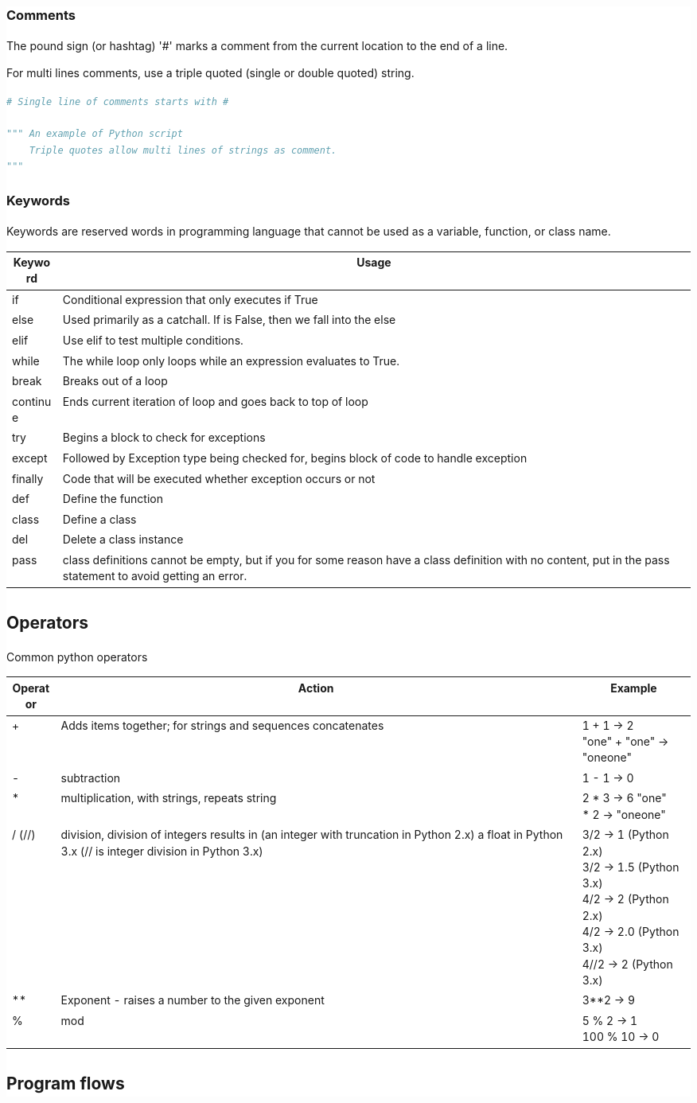 ### Comments

The pound sign (or hashtag) '#' marks a comment from the current location to the end of a line.

For multi lines comments, use a triple quoted (single or double quoted) string.

```python
# Single line of comments starts with #

""" An example of Python script
    Triple quotes allow multi lines of strings as comment.
"""
```

### Keywords

Keywords are reserved words in programming language that cannot be used as a variable, function, or class name.

Keyword |   Usage
----    |   ----
if |   Conditional expression that only executes if True
else |   Used primarily as a catchall. If <expression> is False, then we fall into the else
elif |   Use elif to test multiple conditions.
while |   The while loop only loops while an expression evaluates to True.
break |   Breaks out of a loop
continue |   Ends current iteration of loop and goes back to top of loop
try |   Begins a block to check for exceptions
except |   Followed by Exception type being checked for, begins block of code to handle exception
finally |   Code that will be executed whether exception occurs or not
def |   Define the function
class |   Define a class
del |   Delete a class instance
pass |   class definitions cannot be empty, but if you for some reason have a class definition with no content, put in the pass statement to avoid getting an error.

## Operators
Common python operators

Operator    |   Action    |   Example
----    |   ----    |   ----
+    |   Adds items together; for strings and sequences concatenates    |   1 + 1 -> 2<br/>"one" + "one" -> "oneone"
-    |   subtraction    |   1 - 1 -> 0
*    |   multiplication, with strings, repeats string    |   2 * 3 -> 6 "one"<br/>* 2 -> "oneone"
/ (//)    |   division, division of integers results in (an integer with truncation in Python 2.x) a float in Python 3.x (// is integer division in Python 3.x)    |   3/2 -> 1 (Python 2.x)<br/>3/2 -> 1.5 (Python 3.x)<br/>4/2 -> 2 (Python 2.x)<br/>4/2 -> 2.0 (Python 3.x)<br/>4//2 -> 2 (Python 3.x) 
**    |   Exponent - raises a number to the given exponent    |   3**2 -> 9
%    |   mod    |   5 % 2 -> 1<br/>100 % 10 -> 0

## Program flows
